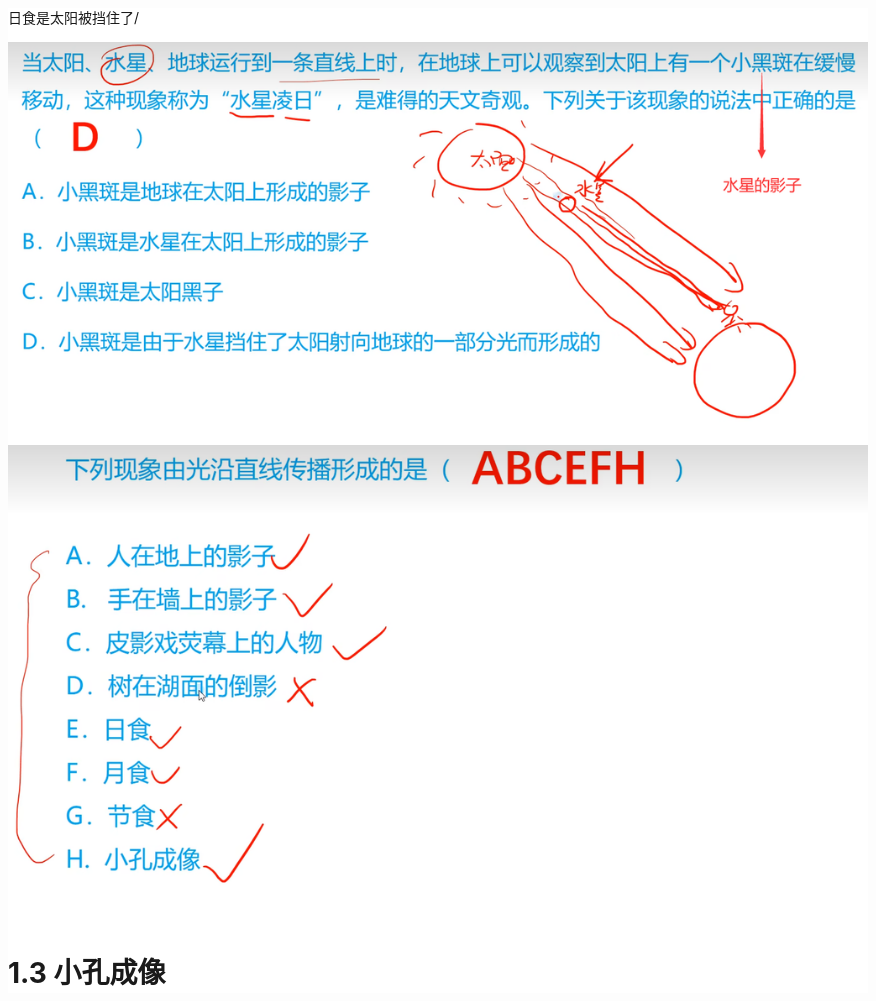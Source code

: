 日食是太阳被挡住了/

![image-20221014150812046](assets/image-20221014150812046.png)

![image-20221014150921936](assets/image-20221014150921936.png)

# 1.3 小孔成像
